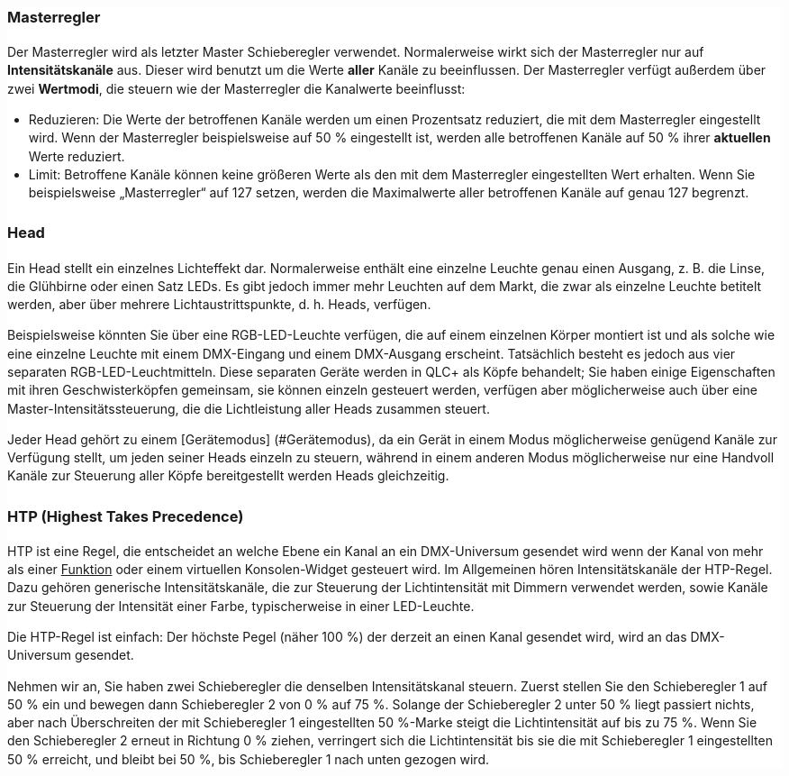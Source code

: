 ### Masterregler

Der Masterregler wird als letzter Master Schieberegler verwendet. Normalerweise wirkt sich der Masterregler nur auf **Intensitätskanäle** aus. Dieser wird benutzt um die Werte **aller** Kanäle zu beeinflussen.
Der Masterregler verfügt außerdem über zwei **Wertmodi**, die steuern wie der Masterregler die Kanalwerte beeinflusst:

* Reduzieren: Die Werte der betroffenen Kanäle werden um einen Prozentsatz reduziert, die mit dem Masterregler eingestellt wird. Wenn der Masterregler beispielsweise auf 50 % eingestellt ist, werden alle betroffenen Kanäle auf 50 % ihrer **aktuellen** Werte reduziert.
* Limit: Betroffene Kanäle können keine größeren Werte als den mit dem Masterregler eingestellten Wert erhalten. Wenn Sie beispielsweise „Masterregler“ auf 127 setzen, werden die Maximalwerte aller betroffenen Kanäle auf genau 127 begrenzt.

### Head

Ein Head stellt ein einzelnes Lichteffekt dar. Normalerweise enthält eine einzelne Leuchte genau einen Ausgang, z. B. die Linse, die Glühbirne oder einen Satz LEDs. Es gibt jedoch immer mehr Leuchten auf dem Markt, die zwar als einzelne Leuchte betitelt werden, aber über mehrere Lichtaustrittspunkte, d. h. Heads, verfügen.

Beispielsweise könnten Sie über eine RGB-LED-Leuchte verfügen, die auf einem einzelnen Körper montiert ist und als solche wie eine einzelne Leuchte mit einem DMX-Eingang und einem DMX-Ausgang erscheint. Tatsächlich besteht es jedoch aus vier separaten RGB-LED-Leuchtmitteln. Diese separaten Geräte werden in QLC+ als Köpfe behandelt;
Sie haben einige Eigenschaften mit ihren Geschwisterköpfen gemeinsam, sie können einzeln gesteuert werden, verfügen aber möglicherweise auch über eine Master-Intensitätssteuerung, die die Lichtleistung aller Heads zusammen steuert.

Jeder Head gehört zu einem [Gerätemodus] (#Gerätemodus), da ein Gerät in einem Modus möglicherweise genügend Kanäle zur Verfügung stellt, um jeden seiner Heads einzeln zu steuern, während in einem anderen Modus möglicherweise nur eine Handvoll Kanäle zur Steuerung aller Köpfe bereitgestellt werden Heads gleichzeitig.

### HTP (Highest Takes Precedence)

HTP ist eine Regel, die entscheidet an welche Ebene ein Kanal an ein DMX-Universum gesendet wird wenn der Kanal von mehr als einer [Funktion](#Funktionen) oder einem virtuellen Konsolen-Widget gesteuert wird. Im Allgemeinen hören Intensitätskanäle der HTP-Regel. Dazu gehören generische Intensitätskanäle, die zur Steuerung der Lichtintensität mit Dimmern verwendet werden, sowie Kanäle zur Steuerung der Intensität einer Farbe, typischerweise in einer LED-Leuchte.

Die HTP-Regel ist einfach: Der höchste Pegel (näher 100 %) der derzeit an einen Kanal gesendet wird, wird an das DMX-Universum gesendet.

Nehmen wir an, Sie haben zwei Schieberegler die denselben Intensitätskanal steuern. Zuerst stellen Sie den Schieberegler 1 auf 50 % ein und bewegen dann Schieberegler 2 von 0 % auf 75 %. Solange der Schieberegler 2 unter 50 % liegt passiert nichts, aber nach Überschreiten der mit Schieberegler 1 eingestellten 50 %-Marke steigt die Lichtintensität auf bis zu 75 %.
Wenn Sie den Schieberegler 2 erneut in Richtung 0 % ziehen, verringert sich die Lichtintensität bis sie die mit Schieberegler 1 eingestellten 50 % erreicht, und bleibt bei 50 %, bis Schieberegler 1 nach unten gezogen wird.
